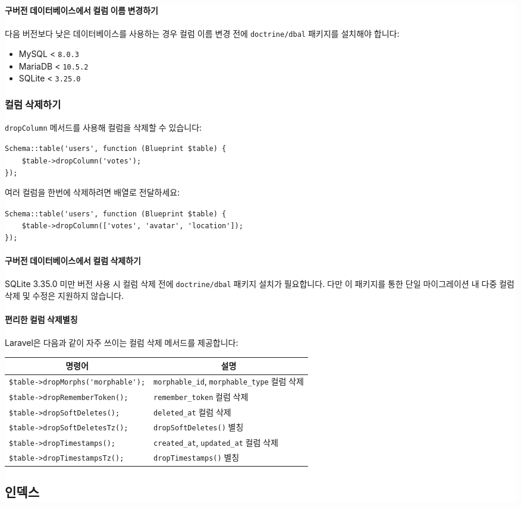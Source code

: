 <a name="renaming-columns-on-legacy-databases"></a>
#### 구버전 데이터베이스에서 컬럼 이름 변경하기

다음 버전보다 낮은 데이터베이스를 사용하는 경우 컬럼 이름 변경 전에 `doctrine/dbal` 패키지를 설치해야 합니다:

- MySQL < `8.0.3`
- MariaDB < `10.5.2`
- SQLite < `3.25.0`

<a name="dropping-columns"></a>
### 컬럼 삭제하기

`dropColumn` 메서드를 사용해 컬럼을 삭제할 수 있습니다:

```
Schema::table('users', function (Blueprint $table) {
    $table->dropColumn('votes');
});
```

여러 컬럼을 한번에 삭제하려면 배열로 전달하세요:

```
Schema::table('users', function (Blueprint $table) {
    $table->dropColumn(['votes', 'avatar', 'location']);
});
```

<a name="dropping-columns-on-legacy-databases"></a>
#### 구버전 데이터베이스에서 컬럼 삭제하기

SQLite 3.35.0 미만 버전 사용 시 컬럼 삭제 전에 `doctrine/dbal` 패키지 설치가 필요합니다. 다만 이 패키지를 통한 단일 마이그레이션 내 다중 컬럼 삭제 및 수정은 지원하지 않습니다.

<a name="available-command-aliases"></a>
#### 편리한 컬럼 삭제별칭

Laravel은 다음과 같이 자주 쓰이는 컬럼 삭제 메서드를 제공합니다:

| 명령어                            | 설명                             |
|--------------------------------|--------------------------------|
| `$table->dropMorphs('morphable');`      | `morphable_id`, `morphable_type` 컬럼 삭제 |
| `$table->dropRememberToken();`          | `remember_token` 컬럼 삭제           |
| `$table->dropSoftDeletes();`             | `deleted_at` 컬럼 삭제              |
| `$table->dropSoftDeletesTz();`           | `dropSoftDeletes()` 별칭               |
| `$table->dropTimestamps();`               | `created_at`, `updated_at` 컬럼 삭제   |
| `$table->dropTimestampsTz();`             | `dropTimestamps()` 별칭                |

<a name="indexes"></a>
## 인덱스
